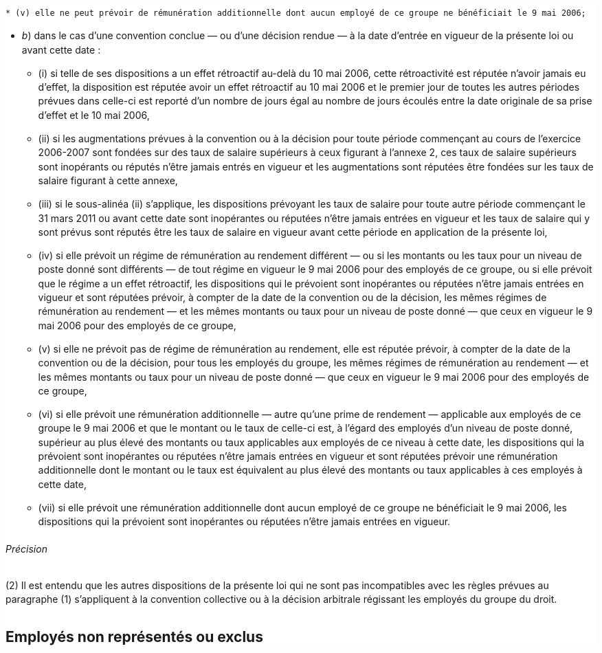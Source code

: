     * (v) elle ne peut prévoir de rémunération additionnelle dont aucun employé de ce groupe ne bénéficiait le 9 mai 2006;

  * _b_) dans le cas d’une convention conclue — ou d’une décision rendue — à la date d’entrée en vigueur de la présente loi ou avant cette date :

    * (i) si telle de ses dispositions a un effet rétroactif au-delà du 10 mai 2006, cette rétroactivité est réputée n’avoir jamais eu d’effet, la disposition est réputée avoir un effet rétroactif au 10 mai 2006 et le premier jour de toutes les autres périodes prévues dans celle-ci est reporté d’un nombre de jours égal au nombre de jours écoulés entre la date originale de sa prise d’effet et le 10 mai 2006,

    * (ii) si les augmentations prévues à la convention ou à la décision pour toute période commençant au cours de l’exercice 2006-2007 sont fondées sur des taux de salaire supérieurs à ceux figurant à l’annexe 2, ces taux de salaire supérieurs sont inopérants ou réputés n’être jamais entrés en vigueur et les augmentations sont réputées être fondées sur les taux de salaire figurant à cette annexe,

    * (iii) si le sous-alinéa (ii) s’applique, les dispositions prévoyant les taux de salaire pour toute autre période commençant le 31 mars 2011 ou avant cette date sont inopérantes ou réputées n’être jamais entrées en vigueur et les taux de salaire qui y sont prévus sont réputés être les taux de salaire en vigueur avant cette période en application de la présente loi,

    * (iv) si elle prévoit un régime de rémunération au rendement différent — ou si les montants ou les taux pour un niveau de poste donné sont différents — de tout régime en vigueur le 9 mai 2006 pour des employés de ce groupe, ou si elle prévoit que le régime a un effet rétroactif, les dispositions qui le prévoient sont inopérantes ou réputées n’être jamais entrées en vigueur et sont réputées prévoir, à compter de la date de la convention ou de la décision, les mêmes régimes de rémunération au rendement — et les mêmes montants ou taux pour un niveau de poste donné — que ceux en vigueur le 9 mai 2006 pour des employés de ce groupe,

    * (v) si elle ne prévoit pas de régime de rémunération au rendement, elle est réputée prévoir, à compter de la date de la convention ou de la décision, pour tous les employés du groupe, les mêmes régimes de rémunération au rendement — et les mêmes montants ou taux pour un niveau de poste donné — que ceux en vigueur le 9 mai 2006 pour des employés de ce groupe,

    * (vi) si elle prévoit une rémunération additionnelle — autre qu’une prime de rendement — applicable aux employés de ce groupe le 9 mai 2006 et que le montant ou le taux de celle-ci est, à l’égard des employés d’un niveau de poste donné, supérieur au plus élevé des montants ou taux applicables aux employés de ce niveau à cette date, les dispositions qui la prévoient sont inopérantes ou réputées n’être jamais entrées en vigueur et sont réputées prévoir une rémunération additionnelle dont le montant ou le taux est équivalent au plus élevé des montants ou taux applicables à ces employés à cette date,

    * (vii) si elle prévoit une rémunération additionnelle dont aucun employé de ce groupe ne bénéficiait le 9 mai 2006, les dispositions qui la prévoient sont inopérantes ou réputées n’être jamais entrées en vigueur.

###### Précision

(2) Il est entendu que les autres dispositions de la présente loi qui ne sont pas incompatibles avec les règles prévues au paragraphe (1) s’appliquent à la convention collective ou à la décision arbitrale régissant les employés du groupe du droit.

## Employés non représentés ou exclus
